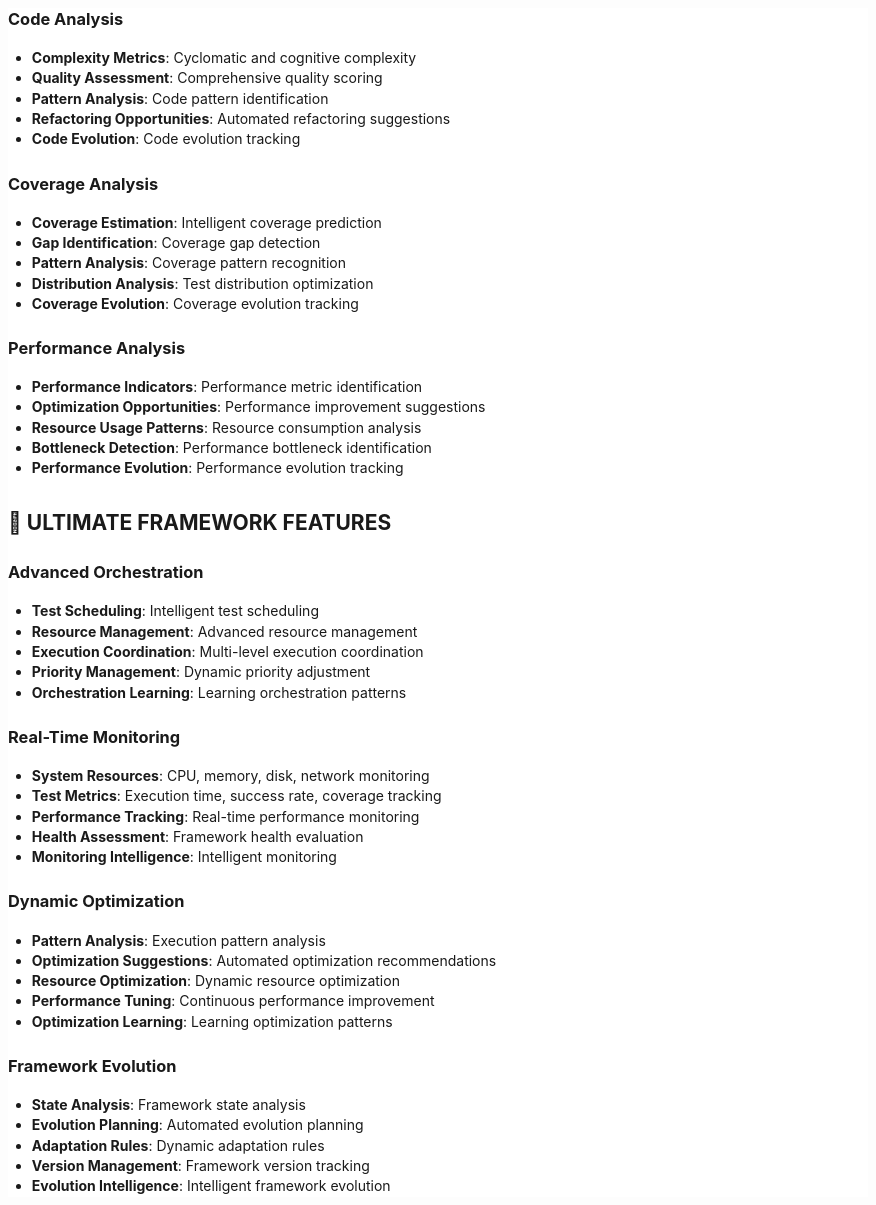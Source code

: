 ### Code Analysis
- **Complexity Metrics**: Cyclomatic and cognitive complexity
- **Quality Assessment**: Comprehensive quality scoring
- **Pattern Analysis**: Code pattern identification
- **Refactoring Opportunities**: Automated refactoring suggestions
- **Code Evolution**: Code evolution tracking

### Coverage Analysis
- **Coverage Estimation**: Intelligent coverage prediction
- **Gap Identification**: Coverage gap detection
- **Pattern Analysis**: Coverage pattern recognition
- **Distribution Analysis**: Test distribution optimization
- **Coverage Evolution**: Coverage evolution tracking

### Performance Analysis
- **Performance Indicators**: Performance metric identification
- **Optimization Opportunities**: Performance improvement suggestions
- **Resource Usage Patterns**: Resource consumption analysis
- **Bottleneck Detection**: Performance bottleneck identification
- **Performance Evolution**: Performance evolution tracking

## 🚀 ULTIMATE FRAMEWORK FEATURES

### Advanced Orchestration
- **Test Scheduling**: Intelligent test scheduling
- **Resource Management**: Advanced resource management
- **Execution Coordination**: Multi-level execution coordination
- **Priority Management**: Dynamic priority adjustment
- **Orchestration Learning**: Learning orchestration patterns

### Real-Time Monitoring
- **System Resources**: CPU, memory, disk, network monitoring
- **Test Metrics**: Execution time, success rate, coverage tracking
- **Performance Tracking**: Real-time performance monitoring
- **Health Assessment**: Framework health evaluation
- **Monitoring Intelligence**: Intelligent monitoring

### Dynamic Optimization
- **Pattern Analysis**: Execution pattern analysis
- **Optimization Suggestions**: Automated optimization recommendations
- **Resource Optimization**: Dynamic resource optimization
- **Performance Tuning**: Continuous performance improvement
- **Optimization Learning**: Learning optimization patterns

### Framework Evolution
- **State Analysis**: Framework state analysis
- **Evolution Planning**: Automated evolution planning
- **Adaptation Rules**: Dynamic adaptation rules
- **Version Management**: Framework version tracking
- **Evolution Intelligence**: Intelligent framework evolution
